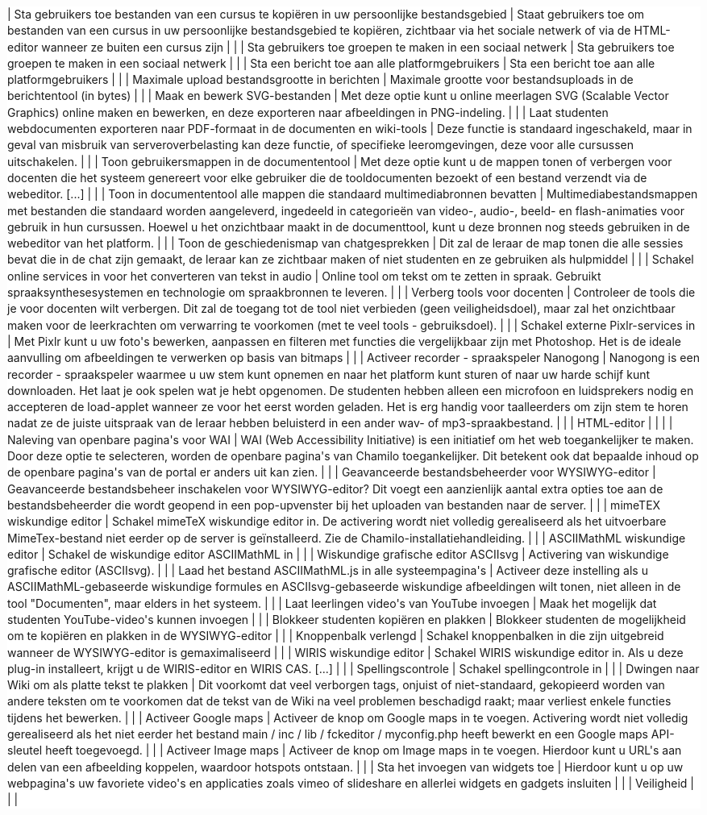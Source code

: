 | Sta gebruikers toe bestanden van een cursus te kopiëren in uw persoonlijke bestandsgebied | Staat gebruikers toe om bestanden van een cursus in uw persoonlijke bestandsgebied te kopiëren, zichtbaar via het sociale netwerk of via de HTML-editor wanneer ze buiten een cursus zijn |  |
| Sta gebruikers toe groepen te maken in een sociaal netwerk | Sta gebruikers toe groepen te maken in een sociaal netwerk |  |
| Sta een bericht toe aan alle platformgebruikers | Sta een bericht toe aan alle platformgebruikers |  |
| Maximale upload bestandsgrootte in berichten | Maximale grootte voor bestandsuploads in de berichtentool \(in bytes\) |  |
| Maak en bewerk SVG-bestanden | Met deze optie kunt u online meerlagen SVG \(Scalable Vector Graphics\) online maken en bewerken, en deze exporteren naar afbeeldingen in PNG-indeling. |  |
| Laat studenten webdocumenten exporteren naar PDF-formaat in de documenten en wiki-tools | Deze functie is standaard ingeschakeld, maar in geval van misbruik van serveroverbelasting kan deze functie, of specifieke leeromgevingen, deze voor alle cursussen uitschakelen. |  |
| Toon gebruikersmappen in de documententool | Met deze optie kunt u de mappen tonen of verbergen voor docenten die het systeem genereert voor elke gebruiker die de tooldocumenten bezoekt of een bestand verzendt via de webeditor. \[...\] |  |
| Toon in documententool alle mappen die standaard multimediabronnen bevatten | Multimediabestandsmappen met bestanden die standaard worden aangeleverd, ingedeeld in categorieën van video-, audio-, beeld- en flash-animaties voor gebruik in hun cursussen. Hoewel u het onzichtbaar maakt in de documenttool, kunt u deze bronnen nog steeds gebruiken in de webeditor van het platform. |  |
| Toon de geschiedenismap van chatgesprekken | Dit zal de leraar de map tonen die alle sessies bevat die in de chat zijn gemaakt, de leraar kan ze zichtbaar maken of niet studenten en ze gebruiken als hulpmiddel |  |
| Schakel online services in voor het converteren van tekst in audio | Online tool om tekst om te zetten in spraak. Gebruikt spraaksynthesesystemen en technologie om spraakbronnen te leveren. |  |
| Verberg tools voor docenten | Controleer de tools die je voor docenten wilt verbergen. Dit zal de toegang tot de tool niet verbieden \(geen veiligheidsdoel\), maar zal het onzichtbaar maken voor de leerkrachten om verwarring te voorkomen \(met te veel tools - gebruiksdoel\). |  |
| Schakel externe Pixlr-services in | Met Pixlr kunt u uw foto's bewerken, aanpassen en filteren met functies die vergelijkbaar zijn met Photoshop. Het is de ideale aanvulling om afbeeldingen te verwerken op basis van bitmaps |  |
| Activeer recorder - spraakspeler Nanogong | Nanogong is een recorder - spraakspeler waarmee u uw stem kunt opnemen en naar het platform kunt sturen of naar uw harde schijf kunt downloaden. Het laat je ook spelen wat je hebt opgenomen. De studenten hebben alleen een microfoon en luidsprekers nodig en accepteren de load-applet wanneer ze voor het eerst worden geladen. Het is erg handig voor taalleerders om zijn stem te horen nadat ze de juiste uitspraak van de leraar hebben beluisterd in een ander wav- of mp3-spraakbestand. |  |
| HTML-editor |  |  |
| Naleving van openbare pagina's voor WAI | WAI \(Web Accessibility Initiative\) is een initiatief om het web toegankelijker te maken. Door deze optie te selecteren, worden de openbare pagina's van Chamilo toegankelijker. Dit betekent ook dat bepaalde inhoud op de openbare pagina's van de portal er anders uit kan zien. |  |
| Geavanceerde bestandsbeheerder voor WYSIWYG-editor | Geavanceerde bestandsbeheer inschakelen voor WYSIWYG-editor? Dit voegt een aanzienlijk aantal extra opties toe aan de bestandsbeheerder die wordt geopend in een pop-upvenster bij het uploaden van bestanden naar de server. |  |
| mimeTEX wiskundige editor | Schakel mimeTeX wiskundige editor in. De activering wordt niet volledig gerealiseerd als het uitvoerbare MimeTex-bestand niet eerder op de server is geïnstalleerd. Zie de Chamilo-installatiehandleiding. |  |
| ASCIIMathML wiskundige editor | Schakel de wiskundige editor ASCIIMathML in |  |
| Wiskundige grafische editor ASCIIsvg | Activering van wiskundige grafische editor \(ASCIIsvg\). |  |
| Laad het bestand ASCIIMathML.js in alle systeempagina's | Activeer deze instelling als u ASCIIMathML-gebaseerde wiskundige formules en ASCIIsvg-gebaseerde wiskundige afbeeldingen wilt tonen, niet alleen in de tool "Documenten", maar elders in het systeem. |  |
| Laat leerlingen video's van YouTube invoegen | Maak het mogelijk dat studenten YouTube-video's kunnen invoegen |  |
| Blokkeer studenten kopiëren en plakken | Blokkeer studenten de mogelijkheid om te kopiëren en plakken in de WYSIWYG-editor |  |
| Knoppenbalk verlengd | Schakel knoppenbalken in die zijn uitgebreid wanneer de WYSIWYG-editor is gemaximaliseerd |  |
| WIRIS wiskundige editor | Schakel WIRIS wiskundige editor in. Als u deze plug-in installeert, krijgt u de WIRIS-editor en WIRIS CAS. \[...\] |  |
| Spellingscontrole | Schakel spellingcontrole in |  |
| Dwingen naar Wiki om als platte tekst te plakken | Dit voorkomt dat veel verborgen tags, onjuist of niet-standaard, gekopieerd worden van andere teksten om te voorkomen dat de tekst van de Wiki na veel problemen beschadigd raakt; maar verliest enkele functies tijdens het bewerken. |  |
| Activeer Google maps | Activeer de knop om Google maps in te voegen. Activering wordt niet volledig gerealiseerd als het niet eerder het bestand main / inc / lib / fckeditor / myconfig.php heeft bewerkt en een Google maps API-sleutel heeft toegevoegd. |  |
| Activeer Image maps | Activeer de knop om Image maps in te voegen. Hierdoor kunt u URL's aan delen van een afbeelding koppelen, waardoor hotspots ontstaan. |  |
| Sta het invoegen van widgets toe | Hierdoor kunt u op uw webpagina's uw favoriete video's en applicaties zoals vimeo of slideshare en allerlei widgets en gadgets insluiten |  |
| Veiligheid |  |  |